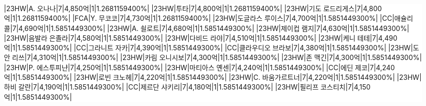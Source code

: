 |23HW|A. 오나나|7|4,850억|1|1.2681159400%|
|23HW|투타|7|4,800억|1|1.2681159400%|
|23HW|기도 로드리게스|7|4,800억|1|1.2681159400%|
|FCA|Y. 무코코|7|4,730억|1|1.2681159400%|
|23HW|도글라스 루이스|7|4,700억|1|1.5851449300%|
|CC|애슐리 콜|7|4,690억|1|1.5851449300%|
|23HW|A. 쇨로트|7|4,680억|1|1.5851449300%|
|23HW|제이컵 램지|7|4,630억|1|1.5851449300%|
|23HW|음발라 은졸라|7|4,580억|1|1.5851449300%|
|23HW|다비드 라야|7|4,510억|1|1.5851449300%|
|23HW|케니 테테|7|4,490억|1|1.5851449300%|
|CC|그라니트 자카|7|4,390억|1|1.5851449300%|
|CC|클라우디오 브라보|7|4,380억|1|1.5851449300%|
|23HW|도안 리쓰|7|4,310억|1|1.5851449300%|
|23HW|카림 오니시보|7|4,300억|1|1.5851449300%|
|23HW|존 맥긴|7|4,300억|1|1.5851449300%|
|23HW|P. 에스투피냔|7|4,250억|1|1.5851449300%|
|23HW|마티아스 옌센|7|4,240억|1|1.5851449300%|
|CC|에딘 제코|7|4,240억|1|1.5851449300%|
|23HW|로빈 크노헤|7|4,220억|1|1.5851449300%|
|23HW|C. 바움가르트너|7|4,220억|1|1.5851449300%|
|23HW|하비 갈란|7|4,190억|1|1.5851449300%|
|CC|제르단 샤키리|7|4,180억|1|1.5851449300%|
|23HW|필리프 코스티치|7|4,150억|1|1.5851449300%|
